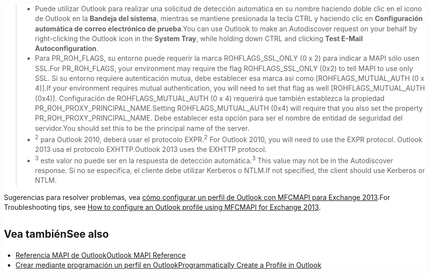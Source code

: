> - <span data-ttu-id="fab26-203">Puede utilizar Outlook para realizar una solicitud de detección automática en su nombre haciendo doble clic en el icono de Outlook en la **Bandeja del sistema**, mientras se mantiene presionada la tecla CTRL y haciendo clic en **Configuración automática de correo electrónico de prueba**.</span><span class="sxs-lookup"><span data-stu-id="fab26-203">You can use Outlook to make an Autodiscover request on your behalf by right-clicking the Outlook icon in the **System Tray**, while holding down CTRL and clicking **Test E-Mail Autoconfiguration**.</span></span> 
> - <span data-ttu-id="fab26-204">Para PR_ROH_FLAGS, su entorno puede requerir la marca ROHFLAGS_SSL_ONLY (0 x 2) para indicar a MAPI sólo usen SSL.</span><span class="sxs-lookup"><span data-stu-id="fab26-204">For PR_ROH_FLAGS, your environment may require the flag ROHFLAGS_SSL_ONLY (0x2) to tell MAPI to use only SSL.</span></span> <span data-ttu-id="fab26-205">Si su entorno requiere autenticación mutua, debe establecer esa marca así como [ROHFLAGS_MUTUAL_AUTH (0 x 4)].</span><span class="sxs-lookup"><span data-stu-id="fab26-205">If your environment requires mutual authentication, you will need to set that flag as well [ROHFLAGS_MUTUAL_AUTH (0x4)].</span></span> <span data-ttu-id="fab26-206">Configuración de ROHFLAGS_MUTUAL_AUTH (0 x 4) requerirá que también establezca la propiedad PR_ROH_PROXY_PRINCIPAL_NAME.</span><span class="sxs-lookup"><span data-stu-id="fab26-206">Setting ROHFLAGS_MUTUAL_AUTH (0x4) will require that you also set the property PR_ROH_PROXY_PRINCIPAL_NAME.</span></span> <span data-ttu-id="fab26-207">Debe establecer esta opción para ser el nombre de entidad de seguridad del servidor.</span><span class="sxs-lookup"><span data-stu-id="fab26-207">You should set this to be the principal name of the server.</span></span>
> - <span data-ttu-id="fab26-208"><sup>2</sup> para Outlook 2010, deberá usar el protocolo EXPR.</span><span class="sxs-lookup"><span data-stu-id="fab26-208"><sup>2</sup> For Outlook 2010, you will need to use the EXPR protocol.</span></span> <span data-ttu-id="fab26-209">Outlook 2013 usa el protocolo EXHTTP.</span><span class="sxs-lookup"><span data-stu-id="fab26-209">Outlook 2013 uses the EXHTTP protocol.</span></span> 
> - <span data-ttu-id="fab26-210"><sup>3</sup> este valor no puede ser en la respuesta de detección automática.</span><span class="sxs-lookup"><span data-stu-id="fab26-210"><sup>3</sup> This value may not be in the Autodiscover response.</span></span> <span data-ttu-id="fab26-211">Si no se especifica, el cliente debe utilizar Kerberos o NTLM.</span><span class="sxs-lookup"><span data-stu-id="fab26-211">If not specified, the client should use Kerberos or NTLM.</span></span> 
    
<span data-ttu-id="fab26-212">Sugerencias para resolver problemas, vea [cómo configurar un perfil de Outlook con MFCMAPI para Exchange 2013](https://blogs.msdn.microsoft.com/dvespa/2014/01/16/how-to-configure-an-outlook-profile-using-mfcmapi-for-exchange-2013).</span><span class="sxs-lookup"><span data-stu-id="fab26-212">For Troubleshooting tips, see [How to configure an Outlook profile using MFCMAPI for Exchange 2013](https://blogs.msdn.microsoft.com/dvespa/2014/01/16/how-to-configure-an-outlook-profile-using-mfcmapi-for-exchange-2013).</span></span>
  
## <a name="see-also"></a><span data-ttu-id="fab26-213">Vea también</span><span class="sxs-lookup"><span data-stu-id="fab26-213">See also</span></span>

- [<span data-ttu-id="fab26-214">Referencia MAPI de Outlook</span><span class="sxs-lookup"><span data-stu-id="fab26-214">Outlook MAPI Reference</span></span>](https://msdn.microsoft.com/library/office/cc765775.aspx)  
- [<span data-ttu-id="fab26-215">Crear mediante programación un perfil en Outlook</span><span class="sxs-lookup"><span data-stu-id="fab26-215">Programmatically Create a Profile in Outlook</span></span>](https://msdn.microsoft.com/library/office/mt707568.aspx)
    

